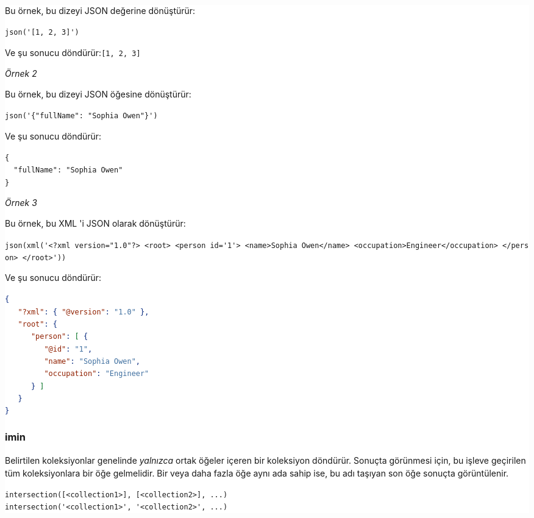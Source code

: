 Bu örnek, bu dizeyi JSON değerine dönüştürür:

```
json('[1, 2, 3]')
```

Ve şu sonucu döndürür:`[1, 2, 3]`

*Örnek 2*

Bu örnek, bu dizeyi JSON öğesine dönüştürür:

```
json('{"fullName": "Sophia Owen"}')
```

Ve şu sonucu döndürür:

```
{
  "fullName": "Sophia Owen"
}
```

*Örnek 3*

Bu örnek, bu XML 'i JSON olarak dönüştürür:

```
json(xml('<?xml version="1.0"?> <root> <person id='1'> <name>Sophia Owen</name> <occupation>Engineer</occupation> </person> </root>'))
```

Ve şu sonucu döndürür:

```json
{
   "?xml": { "@version": "1.0" },
   "root": {
      "person": [ {
         "@id": "1",
         "name": "Sophia Owen",
         "occupation": "Engineer"
      } ]
   }
}
```

<a name="intersection"></a>

### <a name="intersection"></a>imin

Belirtilen koleksiyonlar genelinde *yalnızca* ortak öğeler içeren bir koleksiyon döndürür.
Sonuçta görünmesi için, bu işleve geçirilen tüm koleksiyonlara bir öğe gelmelidir.
Bir veya daha fazla öğe aynı ada sahip ise, bu adı taşıyan son öğe sonuçta görüntülenir.

```
intersection([<collection1>], [<collection2>], ...)
intersection('<collection1>', '<collection2>', ...)
```
